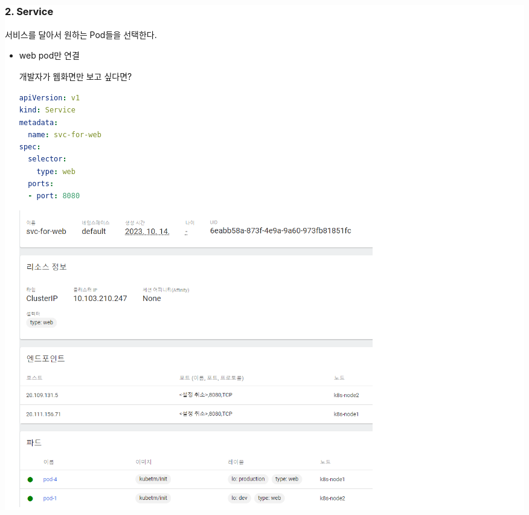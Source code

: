 ### 2. Service

서비스를 달아서 원하는 Pod들을 선택한다.

- web pod만 연결

    개발자가 웹화면만 보고 싶다면? 

    ```yaml
    apiVersion: v1
    kind: Service
    metadata:
      name: svc-for-web
    spec:
      selector:
        type: web
      ports:
      - port: 8080
    ```

    <img src="/assets/images/2023-10-05-Kubernetes/dash3.png" width="70%" height="70%"/><br/>
